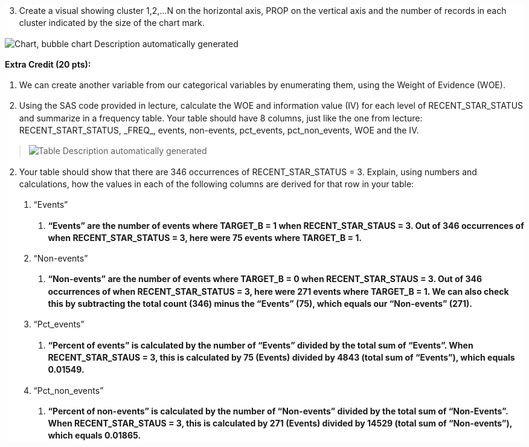 3.  Create a visual showing cluster 1,2,…N on the horizontal axis, PROP
    on the vertical axis and the number of records in each cluster
    indicated by the size of the chart mark.

![Chart, bubble chart Description automatically
generated](media/image39.png)

**Extra Credit (20 pts):**

1.  We can create another variable from our categorical variables by
    enumerating them, using the Weight of Evidence (WOE).



1.  Using the SAS code provided in lecture, calculate the WOE and
    information value (IV) for each level of RECENT\_STAR\_STATUS and
    summarize in a frequency table. Your table should have 8 columns,
    just like the one from lecture: RECENT\_START\_STATUS, \_FREQ\_,
    events, non-events, pct\_events, pct\_non\_events, WOE and the IV.

> ![Table Description automatically generated](media/image40.png)

2.  Your table should show that there are 346 occurrences of
    RECENT\_STAR\_STATUS = 3. Explain, <span class="underline">using
    numbers and calculations</span>, how the values in each of the
    following columns are derived for that row in your table:
    
    1.  “Events”
        
        1.  **“Events” are the number of events where TARGET\_B = 1 when
            RECENT\_STAR\_STAUS = 3. Out of 346 occurrences of when
            RECENT\_STAR\_STATUS = 3, here were 75 events where
            TARGET\_B = 1.**
    
    2.  “Non-events”
        
        1.  **“Non-events” are the number of events where TARGET\_B = 0
            when RECENT\_STAR\_STAUS = 3. Out of 346 occurrences of when
            RECENT\_STAR\_STATUS = 3, here were 271 events where
            TARGET\_B = 1. We can also check this by subtracting the
            total count (346) minus the “Events” (75), which equals our
            “Non-events” (271).**
    
    3.  “Pct\_events”
        
        1.  **“Percent of events” is calculated by the number of
            “Events” divided by the total sum of “Events”. When
            RECENT\_STAR\_STAUS = 3, this is calculated by 75 (Events)
            divided by 4843 (total sum of “Events”), which equals
            0.01549.**
    
    4.  “Pct\_non\_events”
        
        1.  **“Percent of non-events” is calculated by the number of
            “Non-events” divided by the total sum of “Non-Events”.
            When RECENT\_STAR\_STAUS = 3, this is calculated by 271
            (Events) divided by 14529 (total sum of “Non-events”), which
            equals 0.01865.**
    